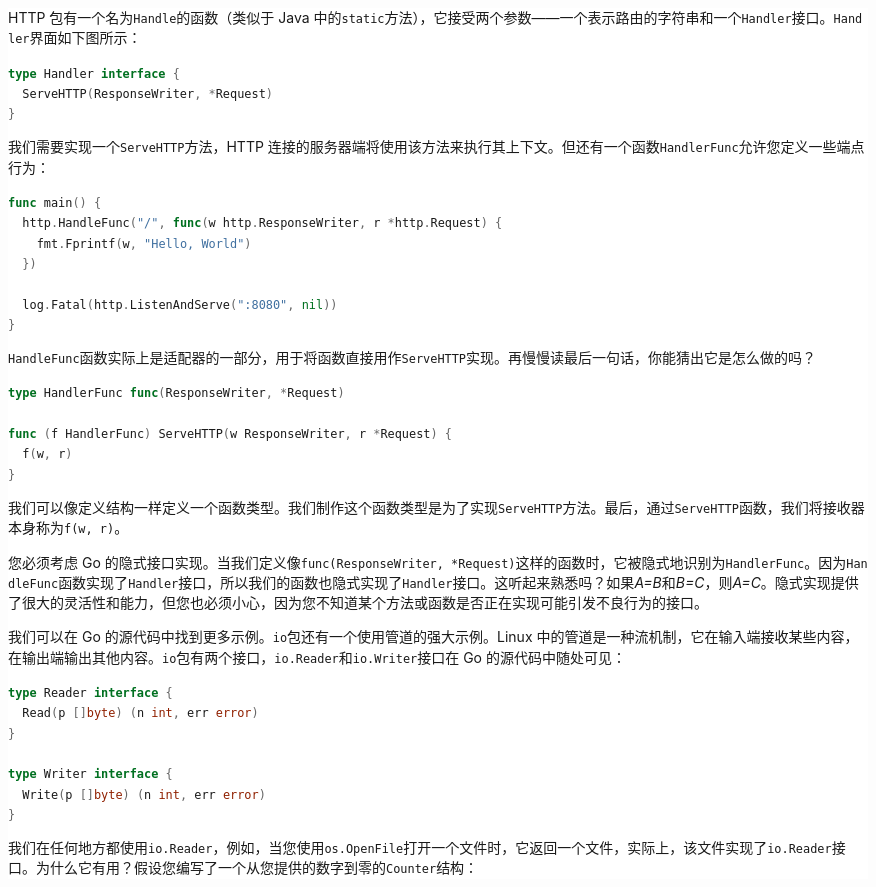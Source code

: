 ```go
```

HTTP 包有一个名为`Handle`的函数（类似于 Java 中的`static`方法），它接受两个参数——一个表示路由的字符串和一个`Handler`接口。`Handler`界面如下图所示：

```go
type Handler interface { 
  ServeHTTP(ResponseWriter, *Request) 
} 

```

我们需要实现一个`ServeHTTP`方法，HTTP 连接的服务器端将使用该方法来执行其上下文。但还有一个函数`HandlerFunc`允许您定义一些端点行为：

```go
func main() { 
  http.HandleFunc("/", func(w http.ResponseWriter, r *http.Request) { 
    fmt.Fprintf(w, "Hello, World") 
  }) 

  log.Fatal(http.ListenAndServe(":8080", nil)) 
} 

```

`HandleFunc`函数实际上是适配器的一部分，用于将函数直接用作`ServeHTTP`实现。再慢慢读最后一句话，你能猜出它是怎么做的吗？

```go
type HandlerFunc func(ResponseWriter, *Request) 

func (f HandlerFunc) ServeHTTP(w ResponseWriter, r *Request) { 
  f(w, r) 
} 

```

我们可以像定义结构一样定义一个函数类型。我们制作这个函数类型是为了实现`ServeHTTP`方法。最后，通过`ServeHTTP`函数，我们将接收器本身称为`f(w, r)`。

您必须考虑 Go 的隐式接口实现。当我们定义像`func(ResponseWriter, *Request)`这样的函数时，它被隐式地识别为`HandlerFunc`。因为`HandleFunc`函数实现了`Handler`接口，所以我们的函数也隐式实现了`Handler`接口。这听起来熟悉吗？如果*A=B*和*B=C*，则*A=C*。隐式实现提供了很大的灵活性和能力，但您也必须小心，因为您不知道某个方法或函数是否正在实现可能引发不良行为的接口。

我们可以在 Go 的源代码中找到更多示例。`io`包还有一个使用管道的强大示例。Linux 中的管道是一种流机制，它在输入端接收某些内容，在输出端输出其他内容。`io`包有两个接口，`io.Reader`和`io.Writer`接口在 Go 的源代码中随处可见：

```go
type Reader interface { 
  Read(p []byte) (n int, err error) 
} 

type Writer interface { 
  Write(p []byte) (n int, err error) 
} 

```

我们在任何地方都使用`io.Reader`，例如，当您使用`os.OpenFile`打开一个文件时，它返回一个文件，实际上，该文件实现了`io.Reader`接口。为什么它有用？假设您编写了一个从您提供的数字到零的`Counter`结构：
